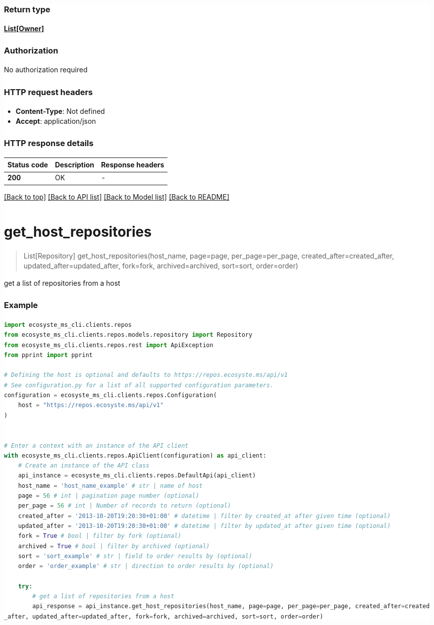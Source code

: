 ### Return type

[**List[Owner]**](Owner.md)

### Authorization

No authorization required

### HTTP request headers

 - **Content-Type**: Not defined
 - **Accept**: application/json

### HTTP response details

| Status code | Description | Response headers |
|-------------|-------------|------------------|
**200** | OK |  -  |

[[Back to top]](#) [[Back to API list]](../README.md#documentation-for-api-endpoints) [[Back to Model list]](../README.md#documentation-for-models) [[Back to README]](../README.md)

# **get_host_repositories**
> List[Repository] get_host_repositories(host_name, page=page, per_page=per_page, created_after=created_after, updated_after=updated_after, fork=fork, archived=archived, sort=sort, order=order)

get a list of repositories from a host

### Example


```python
import ecosyste_ms_cli.clients.repos
from ecosyste_ms_cli.clients.repos.models.repository import Repository
from ecosyste_ms_cli.clients.repos.rest import ApiException
from pprint import pprint

# Defining the host is optional and defaults to https://repos.ecosyste.ms/api/v1
# See configuration.py for a list of all supported configuration parameters.
configuration = ecosyste_ms_cli.clients.repos.Configuration(
    host = "https://repos.ecosyste.ms/api/v1"
)


# Enter a context with an instance of the API client
with ecosyste_ms_cli.clients.repos.ApiClient(configuration) as api_client:
    # Create an instance of the API class
    api_instance = ecosyste_ms_cli.clients.repos.DefaultApi(api_client)
    host_name = 'host_name_example' # str | name of host
    page = 56 # int | pagination page number (optional)
    per_page = 56 # int | Number of records to return (optional)
    created_after = '2013-10-20T19:20:30+01:00' # datetime | filter by created_at after given time (optional)
    updated_after = '2013-10-20T19:20:30+01:00' # datetime | filter by updated_at after given time (optional)
    fork = True # bool | filter by fork (optional)
    archived = True # bool | filter by archived (optional)
    sort = 'sort_example' # str | field to order results by (optional)
    order = 'order_example' # str | direction to order results by (optional)

    try:
        # get a list of repositories from a host
        api_response = api_instance.get_host_repositories(host_name, page=page, per_page=per_page, created_after=created_after, updated_after=updated_after, fork=fork, archived=archived, sort=sort, order=order)
```